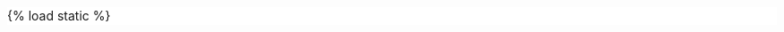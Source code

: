 {% load static %}
<!DOCTYPE html>
<html lang="en">

<head>

<meta charset="utf-8">
<meta name="viewport" content="width=device-width, initial-scale=1.0">
<meta name="description" content="">
<meta name="author" content="">
<meta name="keywords" content="MediaCenter, Template, eCommerce">
<meta name="robots" content="all">
<title>{% block title %}{{single_product.product_name}}{% endblock title %} - Tie</title>
<link rel="preconnect" href="https://fonts.googleapis.com">
<link rel="preconnect" href="https://fonts.gstatic.com" crossorigin>
<link href="https://fonts.googleapis.com/css2?family=Kdam+Thmor+Pro&family=Kode+Mono:wght@400..700&family=Lilita+One&family=Montserrat:ital,wght@0,100..900;1,100..900&display=swap" rel="stylesheet">


<link rel="stylesheet" href="{% static 'assets/css/bootstrap.min.css' %}">


<link rel="stylesheet" href="{% static 'assets/css/main.css' %}">
<link rel="stylesheet" href="{% static 'assets/css/blue.css' %}">
<link rel="stylesheet" href="{% static 'assets/css/owl.carousel.css' %}">
<link rel="stylesheet" href="{% static 'assets/css/owl.transitions.css' %}">
<link rel="stylesheet" href="{% static 'assets/css/animate.min.css' %}">
<link rel="stylesheet" href="{% static 'assets/css/rateit.css' %}">
<link rel="stylesheet" href="{% static 'assets/css/bootstrap-select.min.css' %}">
<link href="{% static 'assets/css/lightbox.css' %}" rel="stylesheet">


<link rel="stylesheet" href="{% static 'assets/css/font-awesome.css' %}">


<link href="https://fonts.googleapis.com/css?family=Barlow:200,300,300i,400,400i,500,500i,600,700,800" rel="stylesheet">
<link href='http://fonts.googleapis.com/css?family=Roboto:300,400,500,700' rel='stylesheet' type='text/css'>
<link href='https://fonts.googleapis.com/css?family=Open+Sans:400,300,400italic,600,600italic,700,700italic,800' rel='stylesheet' type='text/css'>
<link href='https://fonts.googleapis.com/css?family=Montserrat:400,700' rel='stylesheet' type='text/css'>



<script>
  // Define the CSS rules as a string
  const cssRules = `
      #image-display {
          width: 270px;
          height: 350px;
          position: relative;
          border: 2px dashed #aaa;
          overflow: hidden;
      }
      #existing-image, #uploaded-image {
          position: absolute;
          top: 0;
          left: 0;
          max-width: 100%;
          max-height: 100%;
          cursor: pointer; /* Make the images draggable */
          box-sizing: border-box;
      }
      #image-border {
          position: absolute;
          top: -4px;
          left: -4px;
